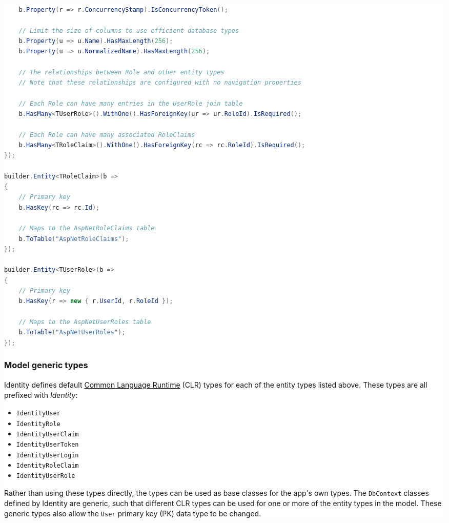 ```csharp
    b.Property(r => r.ConcurrencyStamp).IsConcurrencyToken();

    // Limit the size of columns to use efficient database types
    b.Property(u => u.Name).HasMaxLength(256);
    b.Property(u => u.NormalizedName).HasMaxLength(256);

    // The relationships between Role and other entity types
    // Note that these relationships are configured with no navigation properties

    // Each Role can have many entries in the UserRole join table
    b.HasMany<TUserRole>().WithOne().HasForeignKey(ur => ur.RoleId).IsRequired();

    // Each Role can have many associated RoleClaims
    b.HasMany<TRoleClaim>().WithOne().HasForeignKey(rc => rc.RoleId).IsRequired();
});

builder.Entity<TRoleClaim>(b =>
{
    // Primary key
    b.HasKey(rc => rc.Id);

    // Maps to the AspNetRoleClaims table
    b.ToTable("AspNetRoleClaims");
});

builder.Entity<TUserRole>(b =>
{
    // Primary key
    b.HasKey(r => new { r.UserId, r.RoleId });

    // Maps to the AspNetUserRoles table
    b.ToTable("AspNetUserRoles");
});
```

### Model generic types

Identity defines default [Common Language Runtime](/dotnet/standard/glossary#clr) (CLR) types for each of the entity types listed above. These types are all prefixed with *Identity*:

* `IdentityUser`
* `IdentityRole`
* `IdentityUserClaim`
* `IdentityUserToken`
* `IdentityUserLogin`
* `IdentityRoleClaim`
* `IdentityUserRole`

Rather than using these types directly, the types can be used as base classes for the app's own types. The `DbContext` classes defined by Identity are generic, such that different CLR types can be used for one or more of the entity types in the model. These generic types also allow the `User` primary key (PK) data type to be changed.
